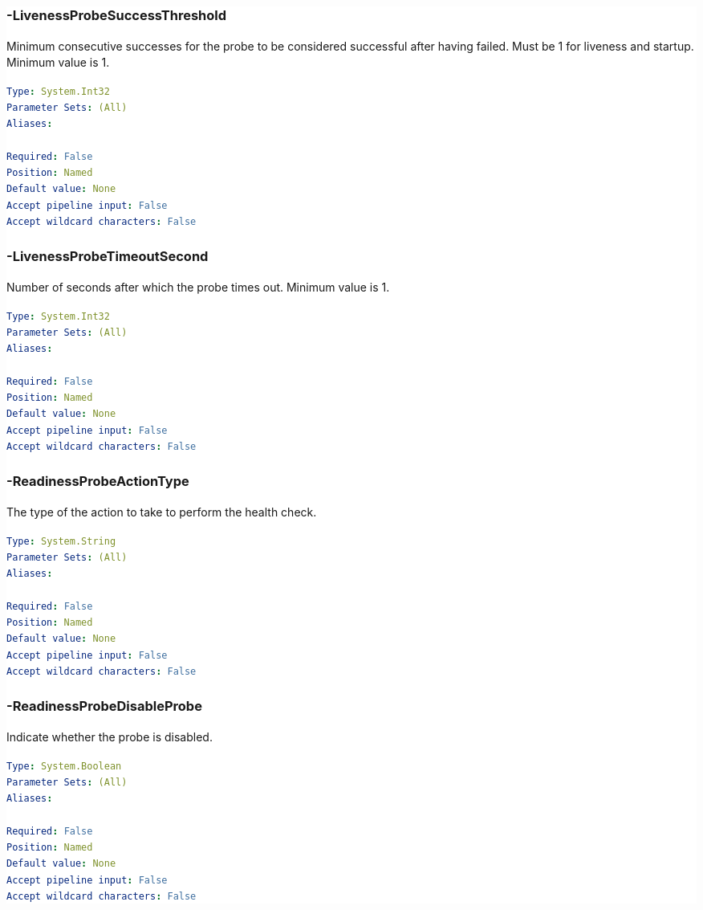 ### -LivenessProbeSuccessThreshold
Minimum consecutive successes for the probe to be considered successful after having failed.
Must be 1 for liveness and startup.
Minimum value is 1.

```yaml
Type: System.Int32
Parameter Sets: (All)
Aliases:

Required: False
Position: Named
Default value: None
Accept pipeline input: False
Accept wildcard characters: False
```

### -LivenessProbeTimeoutSecond
Number of seconds after which the probe times out.
Minimum value is 1.

```yaml
Type: System.Int32
Parameter Sets: (All)
Aliases:

Required: False
Position: Named
Default value: None
Accept pipeline input: False
Accept wildcard characters: False
```

### -ReadinessProbeActionType
The type of the action to take to perform the health check.

```yaml
Type: System.String
Parameter Sets: (All)
Aliases:

Required: False
Position: Named
Default value: None
Accept pipeline input: False
Accept wildcard characters: False
```

### -ReadinessProbeDisableProbe
Indicate whether the probe is disabled.

```yaml
Type: System.Boolean
Parameter Sets: (All)
Aliases:

Required: False
Position: Named
Default value: None
Accept pipeline input: False
Accept wildcard characters: False
```

